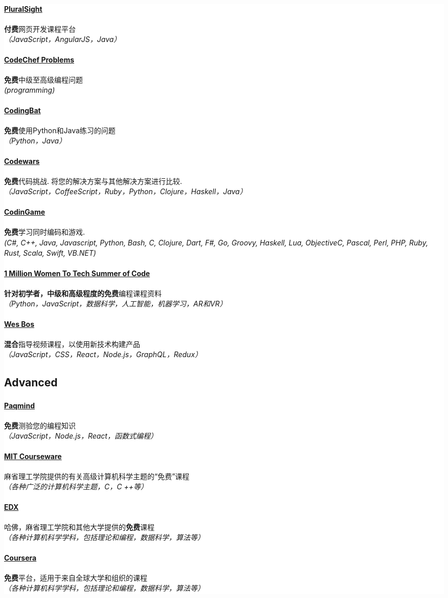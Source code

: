 #### [PluralSight](https://www.pluralsight.com/tag/developer?pageSize=48&sort=popular)
**付费**网页开发课程平台\
*（JavaScript，AngularJS，Java）*

#### [CodeChef Problems](https://www.codechef.com/problems/easy/)
**免费**中级至高级编程问题\
*(programming)*

#### [CodingBat](https://codingbat.com/)
**免费**使用Python和Java练习的问题\
*（Python，Java）*

#### [Codewars](https://www.codewars.com/)
 **免费**代码挑战.  将您的解决方案与其他解决方案进行比较.\
*（JavaScript，CoffeeScript，Ruby，Python，Clojure，Haskell，Java）*

#### [CodinGame](https://www.codingame.com/)
**免费**学习同时编码和游戏.\
*(C#, C++, Java, Javascript, Python, Bash, C, Clojure, Dart, F#, Go, Groovy, Haskell, Lua, ObjectiveC, Pascal, Perl, PHP, Ruby, Rust, Scala, Swift, VB.NET)*

#### [1 Million Women To Tech Summer of Code](https://github.com/1millionwomentotech/toolkitten/tree/master/summer-of-code)
**针对初学者，中级和高级程度的免费**编程课程资料\
*（Python，JavaScript，数据科学，人工智能，机器学习，AR和VR）*

#### [Wes Bos](https://wesbos.com/courses/)
**混合**指导视频课程，以使用新技术构建产品\
*（JavaScript，CSS，React，Node.js，GraphQL，Redux）*
 
## Advanced


#### [Paqmind](http://paqmind.com)
**免费**测验您的编程知识\
*（JavaScript，Node.js，React，函数式编程）*

#### [MIT Courseware](https://ocw.mit.edu/courses/find-by-topic/#cat=engineering&subcat=computerscience)
麻省理工学院提供的有关高级计算机科学主题的“免费”课程\
*（各种广泛的计算机科学主题，C，C ++等）*

#### [EDX](https://www.edx.org/course/subject/computer-science)
哈佛，麻省理工学院和其他大学提供的**免费**课程\
*（各种计算机科学学科，包括理论和编程，数据科学，算法等）*

#### [Coursera](https://www.coursera.org/courses?categories=cs-ai,cs-programming,cs-systems,cs-theory,infotech)
**免费**平台，适用于来自全球大学和组织的课程\
*（各种计算机科学学科，包括理论和编程，数据科学，算法等）*
